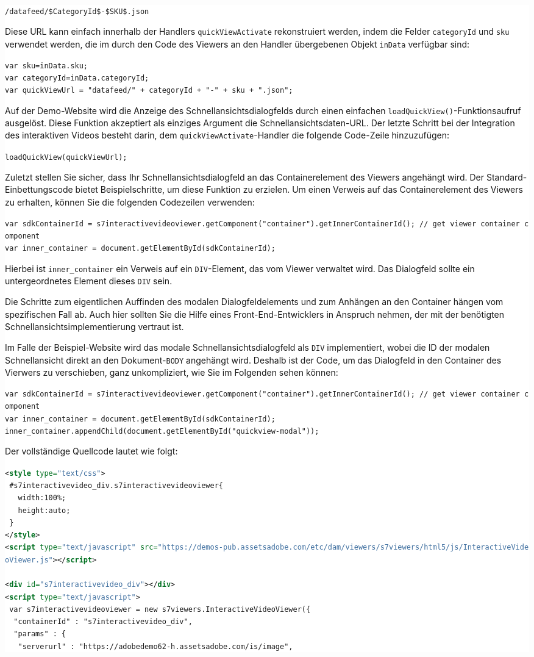 ```xml
/datafeed/$CategoryId$-$SKU$.json
```

Diese URL kann einfach innerhalb der Handlers `quickViewActivate` rekonstruiert werden, indem die Felder `categoryId` und `sku` verwendet werden, die im durch den Code des Viewers an den Handler übergebenen Objekt `inData` verfügbar sind:

```xml
var sku=inData.sku;
var categoryId=inData.categoryId;
var quickViewUrl = "datafeed/" + categoryId + "-" + sku + ".json";
```

Auf der Demo-Website wird die Anzeige des Schnellansichtsdialogfelds durch einen einfachen `loadQuickView()`-Funktionsaufruf ausgelöst. Diese Funktion akzeptiert als einziges Argument die Schnellansichtsdaten-URL. Der letzte Schritt bei der Integration des interaktiven Videos besteht darin, dem `quickViewActivate`-Handler die folgende Code-Zeile hinzuzufügen:

```xml
loadQuickView(quickViewUrl);
```

Zuletzt stellen Sie sicher, dass Ihr Schnellansichtsdialogfeld an das Containerelement des Viewers angehängt wird. Der Standard-Einbettungscode bietet Beispielschritte, um diese Funktion zu erzielen. Um einen Verweis auf das Containerelement des Viewers zu erhalten, können Sie die folgenden Codezeilen verwenden:

```xml
var sdkContainerId = s7interactivevideoviewer.getComponent("container").getInnerContainerId(); // get viewer container component
var inner_container = document.getElementById(sdkContainerId);
```

Hierbei ist `inner_container` ein Verweis auf ein `DIV`-Element, das vom Viewer verwaltet wird. Das Dialogfeld sollte ein untergeordnetes Element dieses `DIV` sein.

Die Schritte zum eigentlichen Auffinden des modalen Dialogfeldelements und zum Anhängen an den Container hängen vom spezifischen Fall ab. Auch hier sollten Sie die Hilfe eines Front-End-Entwicklers in Anspruch nehmen, der mit der benötigten Schnellansichtsimplementierung vertraut ist.

Im Falle der Beispiel-Website wird das modale Schnellansichtsdialogfeld als `DIV` implementiert, wobei die ID der modalen Schnellansicht direkt an den Dokument-`BODY` angehängt wird. Deshalb ist der Code, um das Dialogfeld in den Container des Vierwers zu verschieben, ganz unkompliziert, wie Sie im Folgenden sehen können:

```xml
var sdkContainerId = s7interactivevideoviewer.getComponent("container").getInnerContainerId(); // get viewer container component
var inner_container = document.getElementById(sdkContainerId);
inner_container.appendChild(document.getElementById("quickview-modal"));
```

Der vollständige Quellcode lautet wie folgt:

```xml
<style type="text/css">
 #s7interactivevideo_div.s7interactivevideoviewer{
   width:100%;
   height:auto;
 }
</style>
<script type="text/javascript" src="https://demos-pub.assetsadobe.com/etc/dam/viewers/s7viewers/html5/js/InteractiveVideoViewer.js"></script>

<div id="s7interactivevideo_div"></div>
<script type="text/javascript">
 var s7interactivevideoviewer = new s7viewers.InteractiveVideoViewer({
  "containerId" : "s7interactivevideo_div",
  "params" : {
   "serverurl" : "https://adobedemo62-h.assetsadobe.com/is/image",
```